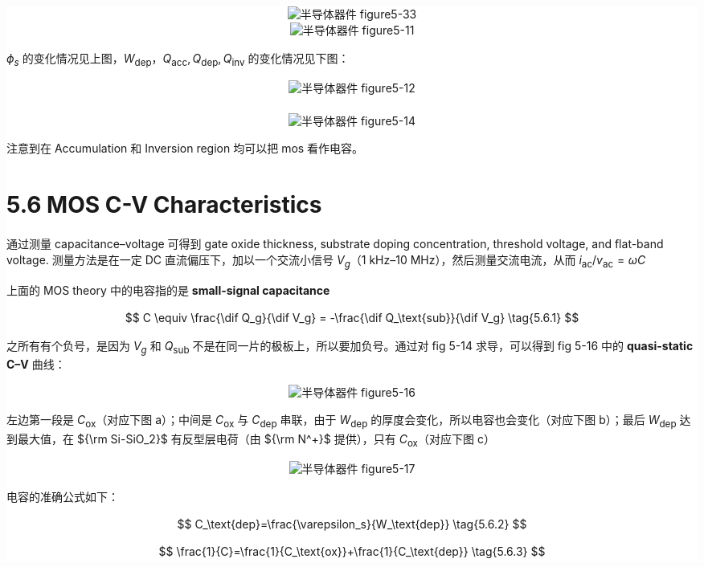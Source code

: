 

<center><img alt="半导体器件 figure5-33" title="半导体器件 figure5-33" src="https://s3.ax1x.com/2020/12/26/rhBiNR.jpg" width="400"></center>



<center><img alt="半导体器件 figure5-11" title="半导体器件 figure5-11" src="https://s3.ax1x.com/2020/12/26/rhwcWV.jpg" width="400"></center>

$\phi_s$ 的变化情况见上图，$W_\text{dep}$，$Q_\text{acc},Q_\text{dep},Q_\text{inv}$ 的变化情况见下图：



<center><img alt="半导体器件 figure5-12" title="半导体器件 figure5-12" src="https://s3.ax1x.com/2020/12/26/rh0pFI.jpg" width="400"></center>



<br>

<center><img alt="半导体器件 figure5-14" title="半导体器件 figure5-14" src="https://s3.ax1x.com/2020/12/26/rh0CfP.jpg" width="400"></center>

注意到在 Accumulation 和 Inversion region 均可以把 mos 看作电容。

# 5.6 MOS C-V Characteristics

通过测量 capacitance–voltage 可得到  gate oxide thickness, substrate doping concentration, threshold voltage, and flat-band voltage. 测量方法是在一定 DC 直流偏压下，加以一个交流小信号 $V_g$（1 kHz–10 MHz），然后测量交流电流，从而 $i_\text{ac}/v_\text{ac}=\omega C$

上面的 MOS theory 中的电容指的是  **small-signal capacitance**

$$
C \equiv \frac{\dif Q_g}{\dif V_g} = -\frac{\dif Q_\text{sub}}{\dif V_g} \tag{5.6.1}
$$

之所有有个负号，是因为 $V_g$ 和 $Q_\text{sub}$ 不是在同一片的极板上，所以要加负号。通过对 fig 5-14 求导，可以得到 fig 5-16 中的 **quasi-static C–V** 曲线：



<center><img alt="半导体器件 figure5-16" title="半导体器件 figure5-16" src="https://s3.ax1x.com/2020/12/28/rTuTw6.jpg" width="400"></center>

左边第一段是 $C_\text{ox}$（对应下图 a）；中间是 $C_\text{ox}$ 与 $C_\text{dep}$ 串联，由于 $W_\text{dep}$ 的厚度会变化，所以电容也会变化（对应下图 b）；最后 $W_\text{dep}$ 达到最大值，在 ${\rm Si-SiO_2}$ 有反型层电荷（由 ${\rm N^+}$ 提供），只有 $C_\text{ox}$（对应下图 c）



<center><img alt="半导体器件 figure5-17" title="半导体器件 figure5-17" src="https://s3.ax1x.com/2020/12/28/rT3Yoq.jpg" width="400"></center>

电容的准确公式如下：

$$
C_\text{dep}=\frac{\varepsilon_s}{W_\text{dep}} \tag{5.6.2}
$$

$$
\frac{1}{C}=\frac{1}{C_\text{ox}}+\frac{1}{C_\text{dep}} \tag{5.6.3}
$$
